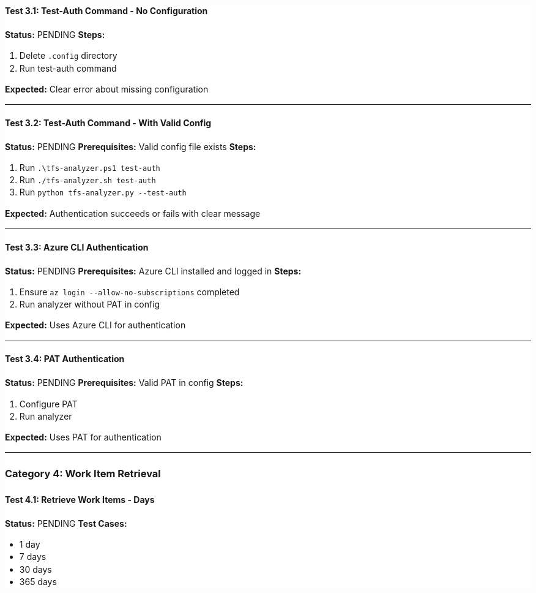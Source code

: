 #### Test 3.1: Test-Auth Command - No Configuration
**Status:** PENDING
**Steps:**
1. Delete `.config` directory
2. Run test-auth command

**Expected:** Clear error about missing configuration

---

#### Test 3.2: Test-Auth Command - With Valid Config
**Status:** PENDING
**Prerequisites:** Valid config file exists
**Steps:**
1. Run `.\tfs-analyzer.ps1 test-auth`
2. Run `./tfs-analyzer.sh test-auth`
3. Run `python tfs-analyzer.py --test-auth`

**Expected:** Authentication succeeds or fails with clear message

---

#### Test 3.3: Azure CLI Authentication
**Status:** PENDING
**Prerequisites:** Azure CLI installed and logged in
**Steps:**
1. Ensure `az login --allow-no-subscriptions` completed
2. Run analyzer without PAT in config

**Expected:** Uses Azure CLI for authentication

---

#### Test 3.4: PAT Authentication
**Status:** PENDING
**Prerequisites:** Valid PAT in config
**Steps:**
1. Configure PAT
2. Run analyzer

**Expected:** Uses PAT for authentication

---

### Category 4: Work Item Retrieval

#### Test 4.1: Retrieve Work Items - Days
**Status:** PENDING
**Test Cases:**
- 1 day
- 7 days
- 30 days
- 365 days
